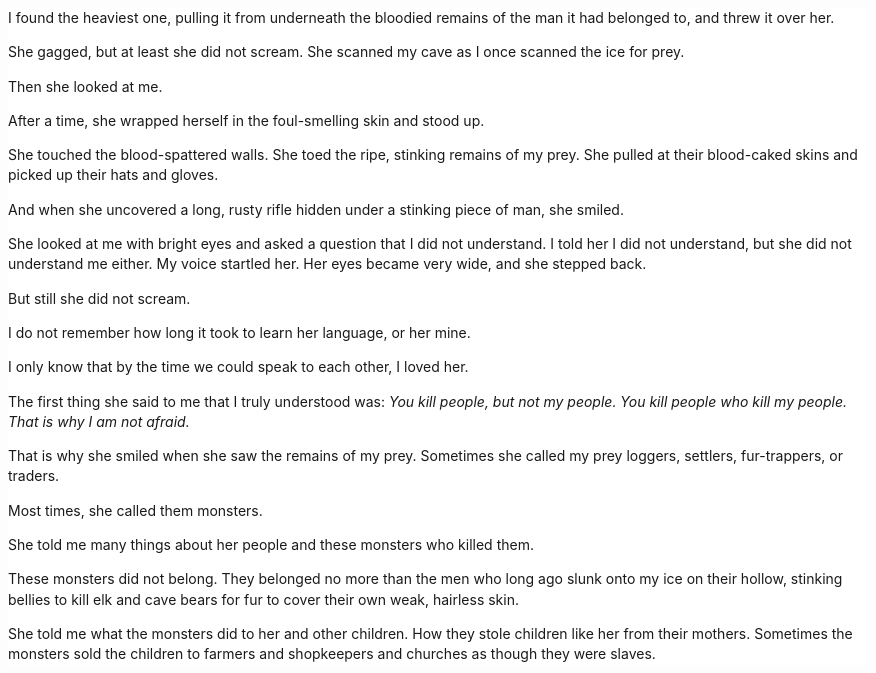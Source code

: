 
I found the heaviest one, pulling it from underneath the bloodied remains of the man it had belonged to, and threw it over her.



She gagged, but at least she did not scream. She scanned my cave as I once scanned the ice for prey.



Then she looked at me.



After a time, she wrapped herself in the foul-smelling skin and stood up.



She touched the blood-spattered walls. She toed the ripe, stinking remains of my prey. She pulled at their blood-caked skins and picked up their hats and gloves.



And when she uncovered a long, rusty rifle hidden under a stinking piece of man, she smiled.



She looked at me with bright eyes and asked a question that I did not understand. I told her I did not understand, but she did not understand me either. My voice startled her. Her eyes became very wide, and she stepped back.



But still she did not scream.



I do not remember how long it took to learn her language, or her mine.



I only know that by the time we could speak to each other, I loved her.



The first thing she said to me that I truly understood was: *You kill people, but not my people. You kill people who kill my people. That is why I am not afraid.*



That is why she smiled when she saw the remains of my prey. Sometimes she called my prey loggers, settlers, fur-trappers, or traders.



Most times, she called them monsters.



She told me many things about her people and these monsters who killed them.



These monsters did not belong. They belonged no more than the men who long ago slunk onto my ice on their hollow, stinking bellies to kill elk and cave bears for fur to cover their own weak, hairless skin.



She told me what the monsters did to her and other children. How they stole children like her from their mothers. Sometimes the monsters sold the children to farmers and shopkeepers and churches as though they were slaves. 
